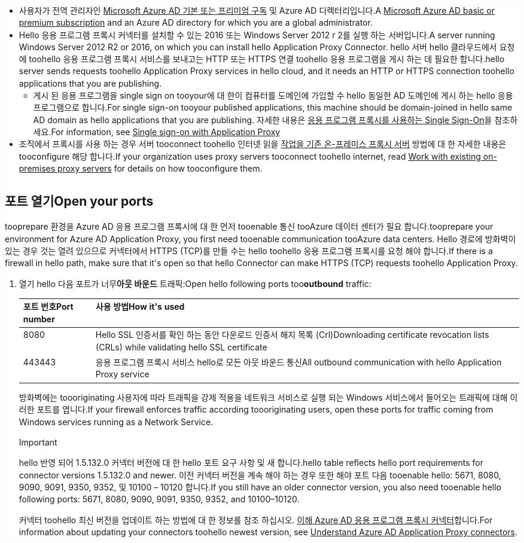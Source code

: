 * <span data-ttu-id="4bbe8-108">사용자가 전역 관리자인 [Microsoft Azure AD 기본 또는 프리미엄 구독](active-directory-editions.md) 및 Azure AD 디렉터리입니다.</span><span class="sxs-lookup"><span data-stu-id="4bbe8-108">A [Microsoft Azure AD basic or premium subscription](active-directory-editions.md) and an Azure AD directory for which you are a global administrator.</span></span>
* <span data-ttu-id="4bbe8-109">Hello 응용 프로그램 프록시 커넥터를 설치할 수 있는 2016 또는 Windows Server 2012 r 2를 실행 하는 서버입니다.</span><span class="sxs-lookup"><span data-stu-id="4bbe8-109">A server running Windows Server 2012 R2 or 2016, on which you can install hello Application Proxy Connector.</span></span> <span data-ttu-id="4bbe8-110">hello 서버 hello 클라우드에서 요청에 toohello 응용 프로그램 프록시 서비스를 보내고는 HTTP 또는 HTTPS 연결 toohello 응용 프로그램을 게시 하는 데 필요한 합니다.</span><span class="sxs-lookup"><span data-stu-id="4bbe8-110">hello server sends requests toohello Application Proxy services in hello cloud, and it needs an HTTP or HTTPS connection toohello applications that you are publishing.</span></span>
  * <span data-ttu-id="4bbe8-111">게시 된 응용 프로그램을 single sign on tooyour에 대 한이 컴퓨터를 도메인에 가입할 수 hello 동일한 AD 도메인에 게시 하는 hello 응용 프로그램으로 합니다.</span><span class="sxs-lookup"><span data-stu-id="4bbe8-111">For single sign-on tooyour published applications, this machine should be domain-joined in hello same AD domain as hello applications that you are publishing.</span></span> <span data-ttu-id="4bbe8-112">자세한 내용은 [응용 프로그램 프록시를 사용하는 Single Sign-On](active-directory-application-proxy-sso-using-kcd.md)을 참조하세요.</span><span class="sxs-lookup"><span data-stu-id="4bbe8-112">For information, see [Single sign-on with Application Proxy](active-directory-application-proxy-sso-using-kcd.md)</span></span>
* <span data-ttu-id="4bbe8-113">조직에서 프록시를 사용 하는 경우 서버 tooconnect toohello 인터넷 읽을 [작업을 기존 온-프레미스 프록시 서버](application-proxy-working-with-proxy-servers.md) 방법에 대 한 자세한 내용은 tooconfigure 해당 합니다.</span><span class="sxs-lookup"><span data-stu-id="4bbe8-113">If your organization uses proxy servers tooconnect toohello internet, read [Work with existing on-premises proxy servers](application-proxy-working-with-proxy-servers.md) for details on how tooconfigure them.</span></span>

## <a name="open-your-ports"></a><span data-ttu-id="4bbe8-114">포트 열기</span><span class="sxs-lookup"><span data-stu-id="4bbe8-114">Open your ports</span></span>

<span data-ttu-id="4bbe8-115">tooprepare 환경을 Azure AD 응용 프로그램 프록시에 대 한 먼저 tooenable 통신 tooAzure 데이터 센터가 필요 합니다.</span><span class="sxs-lookup"><span data-stu-id="4bbe8-115">tooprepare your environment for Azure AD Application Proxy, you first need tooenable communication tooAzure data centers.</span></span> <span data-ttu-id="4bbe8-116">Hello 경로에 방화벽이 있는 경우 것는 열려 있으므로 커넥터에서 HTTPS (TCP)를 만들 수는 hello toohello 응용 프로그램 프록시를 요청 해야 합니다.</span><span class="sxs-lookup"><span data-stu-id="4bbe8-116">If there is a firewall in hello path, make sure that it's open so that hello Connector can make HTTPS (TCP) requests toohello Application Proxy.</span></span>

1. <span data-ttu-id="4bbe8-117">열기 hello 다음 포트가 너무**아웃 바운드** 트래픽:</span><span class="sxs-lookup"><span data-stu-id="4bbe8-117">Open hello following ports too**outbound** traffic:</span></span>

   | <span data-ttu-id="4bbe8-118">포트 번호</span><span class="sxs-lookup"><span data-stu-id="4bbe8-118">Port number</span></span> | <span data-ttu-id="4bbe8-119">사용 방법</span><span class="sxs-lookup"><span data-stu-id="4bbe8-119">How it's used</span></span> |
   | --- | --- |
   | <span data-ttu-id="4bbe8-120">80</span><span class="sxs-lookup"><span data-stu-id="4bbe8-120">80</span></span> | <span data-ttu-id="4bbe8-121">Hello SSL 인증서를 확인 하는 동안 다운로드 인증서 해지 목록 (Crl)</span><span class="sxs-lookup"><span data-stu-id="4bbe8-121">Downloading certificate revocation lists (CRLs) while validating hello SSL certificate</span></span> |
   | <span data-ttu-id="4bbe8-122">443</span><span class="sxs-lookup"><span data-stu-id="4bbe8-122">443</span></span> | <span data-ttu-id="4bbe8-123">응용 프로그램 프록시 서비스 hello로 모든 아웃 바운드 통신</span><span class="sxs-lookup"><span data-stu-id="4bbe8-123">All outbound communication with hello Application Proxy service</span></span> |

   <span data-ttu-id="4bbe8-124">방화벽에는 toooriginating 사용자에 따라 트래픽을 강제 적용을 네트워크 서비스로 실행 되는 Windows 서비스에서 들어오는 트래픽에 대해 이러한 포트를 엽니다.</span><span class="sxs-lookup"><span data-stu-id="4bbe8-124">If your firewall enforces traffic according toooriginating users, open these ports for traffic coming from Windows services running as a Network Service.</span></span>

   > [!IMPORTANT]
   > <span data-ttu-id="4bbe8-125">hello 반영 되어 1.5.132.0 커넥터 버전에 대 한 hello 포트 요구 사항 및 새 합니다.</span><span class="sxs-lookup"><span data-stu-id="4bbe8-125">hello table reflects hello port requirements for connector versions 1.5.132.0 and newer.</span></span> <span data-ttu-id="4bbe8-126">이전 커넥터 버전을 계속 해야 하는 경우 또한 해야 포트 다음 tooenable hello: 5671, 8080, 9090, 9091, 9350, 9352, 및 10100 – 10120 합니다.</span><span class="sxs-lookup"><span data-stu-id="4bbe8-126">If you still have an older connector version, you also need tooenable hello following ports: 5671, 8080, 9090, 9091, 9350, 9352, and 10100–10120.</span></span>
   >
   ><span data-ttu-id="4bbe8-127">커넥터 toohello 최신 버전을 업데이트 하는 방법에 대 한 정보를 참조 하십시오. [이해 Azure AD 응용 프로그램 프록시 커넥터](application-proxy-understand-connectors.md#automatic-updates)합니다.</span><span class="sxs-lookup"><span data-stu-id="4bbe8-127">For information about updating your connectors toohello newest version, see [Understand Azure AD Application Proxy connectors](application-proxy-understand-connectors.md#automatic-updates).</span></span>
